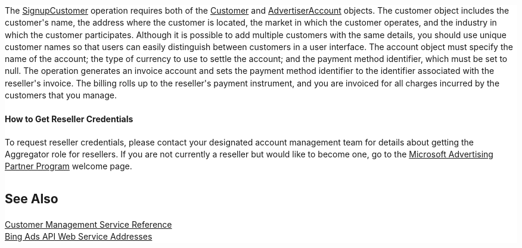 The [SignupCustomer](../customer-management-service/signupcustomer.md) operation requires both of the [Customer](../customer-management-service/customer.md) and [AdvertiserAccount](../customer-management-service/advertiseraccount.md) objects. The customer object includes the customer's name, the address where the customer is located, the market in which the customer operates, and the industry in which the customer participates. Although it is possible to add multiple customers with the same details, you should use unique customer names so that users can easily distinguish between customers in a user interface. The account object must specify the name of the account; the type of currency to use to settle the account; and the payment method identifier, which must be set to null. The operation generates an invoice account and sets the payment method identifier to the identifier associated with the reseller's invoice. The billing rolls up to the reseller's payment instrument, and you are invoiced for all charges incurred by the customers that you manage.

#### <a name="reseller-signup"></a>How to Get Reseller Credentials
To request reseller credentials, please contact your designated account management team for details about getting the Aggregator role for resellers. If you are not currently a reseller but would like to become one, go to the [Microsoft Advertising Partner Program](https://about.ads.microsoft.com/en-us/partners/welcome) welcome page. 

## See Also
[Customer Management Service Reference](../customer-management-service/customer-management-service-reference.md)  
[Bing Ads API Web Service Addresses](web-service-addresses.md)  

